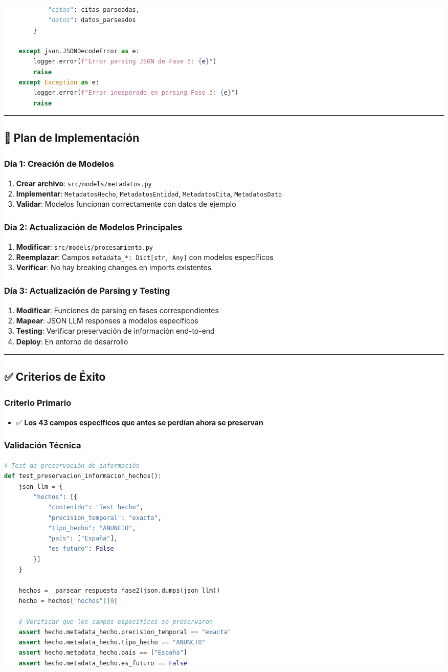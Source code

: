 ```python
            "citas": citas_parseadas,
            "datos": datos_parseados
        }
        
    except json.JSONDecodeError as e:
        logger.error(f"Error parsing JSON de Fase 3: {e}")
        raise
    except Exception as e:
        logger.error(f"Error inesperado en parsing Fase 3: {e}")
        raise
```

---

## 🚀 Plan de Implementación

### **Día 1: Creación de Modelos**
1. **Crear archivo**: `src/models/metadatos.py`
2. **Implementar**: `MetadatosHecho`, `MetadatosEntidad`, `MetadatosCita`, `MetadatosDato`
3. **Validar**: Modelos funcionan correctamente con datos de ejemplo

### **Día 2: Actualización de Modelos Principales**
1. **Modificar**: `src/models/procesamiento.py`
2. **Reemplazar**: Campos `metadata_*: Dict[str, Any]` con modelos específicos
3. **Verificar**: No hay breaking changes en imports existentes

### **Día 3: Actualización de Parsing y Testing**
1. **Modificar**: Funciones de parsing en fases correspondientes
2. **Mapear**: JSON LLM responses a modelos específicos
3. **Testing**: Verificar preservación de información end-to-end
4. **Deploy**: En entorno de desarrollo

---

## ✅ Criterios de Éxito

### **Criterio Primario**
- ✅ **Los 43 campos específicos que antes se perdían ahora se preservan**

### **Validación Técnica**
```python
# Test de preservación de información
def test_preservacion_informacion_hechos():
    json_llm = {
        "hechos": [{
            "contenido": "Test hecho",
            "precision_temporal": "exacta",
            "tipo_hecho": "ANUNCIO",
            "pais": ["España"],
            "es_futuro": False
        }]
    }
    
    hechos = _parsear_respuesta_fase2(json.dumps(json_llm))
    hecho = hechos["hechos"][0]
    
    # Verificar que los campos específicos se preservaron
    assert hecho.metadata_hecho.precision_temporal == "exacta"
    assert hecho.metadata_hecho.tipo_hecho == "ANUNCIO"
    assert hecho.metadata_hecho.pais == ["España"]
    assert hecho.metadata_hecho.es_futuro == False
```